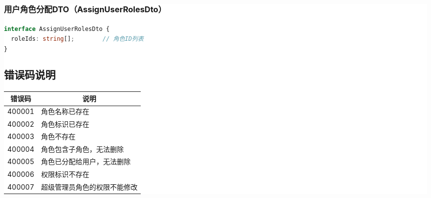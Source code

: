 ### 用户角色分配DTO（AssignUserRolesDto）

```typescript
interface AssignUserRolesDto {
  roleIds: string[];        // 角色ID列表
}
```

## 错误码说明

| 错误码 | 说明 |
| ------ | ---- |
| 400001 | 角色名称已存在 |
| 400002 | 角色标识已存在 |
| 400003 | 角色不存在 |
| 400004 | 角色包含子角色，无法删除 |
| 400005 | 角色已分配给用户，无法删除 |
| 400006 | 权限标识不存在 |
| 400007 | 超级管理员角色的权限不能修改 |
